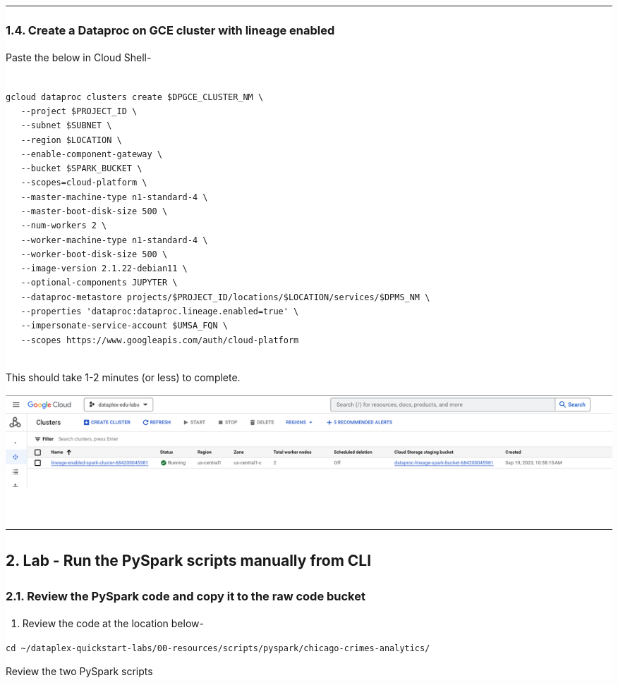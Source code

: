 <hr>

### 1.4. Create a Dataproc on GCE cluster with lineage enabled

Paste the below in Cloud Shell-
```

gcloud dataproc clusters create $DPGCE_CLUSTER_NM \
   --project $PROJECT_ID \
   --subnet $SUBNET \
   --region $LOCATION \
   --enable-component-gateway \
   --bucket $SPARK_BUCKET \
   --scopes=cloud-platform \
   --master-machine-type n1-standard-4 \
   --master-boot-disk-size 500 \
   --num-workers 2 \
   --worker-machine-type n1-standard-4 \
   --worker-boot-disk-size 500 \
   --image-version 2.1.22-debian11 \
   --optional-components JUPYTER \
   --dataproc-metastore projects/$PROJECT_ID/locations/$LOCATION/services/$DPMS_NM \
   --properties 'dataproc:dataproc.lineage.enabled=true' \
   --impersonate-service-account $UMSA_FQN \
   --scopes https://www.googleapis.com/auth/cloud-platform
  
```
This should take 1-2 minutes (or less) to complete.

![LIN-5](../01-images/m96-dataproc-oob-lineage-01.png)   
<br><br>

<hr>

## 2. Lab - Run the PySpark scripts manually from CLI

### 2.1. Review the PySpark code and copy it to the raw code bucket

1. Review the code at the location below-
```
cd ~/dataplex-quickstart-labs/00-resources/scripts/pyspark/chicago-crimes-analytics/
```
Review the two PySpark scripts
